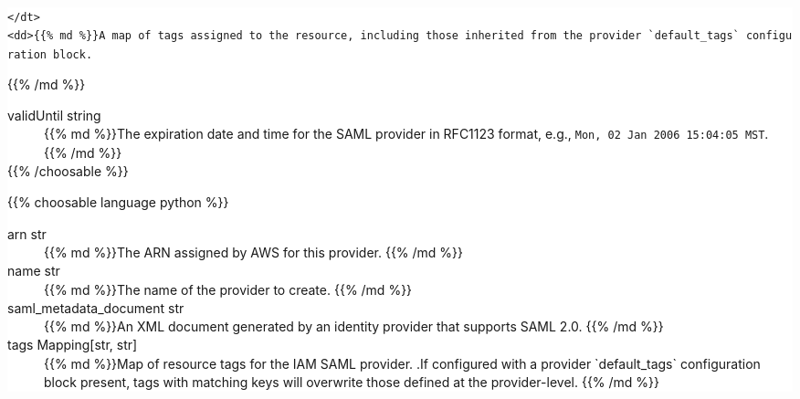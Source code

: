     </dt>
    <dd>{{% md %}}A map of tags assigned to the resource, including those inherited from the provider `default_tags` configuration block.
{{% /md %}}</dd><dt class="property-optional"
            title="Optional">
        <span id="state_validuntil_nodejs">
<a data-swiftype-name="resource-property" data-swiftype-type="text" href="#state_validuntil_nodejs" style="color: inherit; text-decoration: inherit;">valid<wbr>Until</a>
</span>
        <span class="property-indicator"></span>
        <span class="property-type">string</span>
    </dt>
    <dd>{{% md %}}The expiration date and time for the SAML provider in RFC1123 format, e.g., `Mon, 02 Jan 2006 15:04:05 MST`.
{{% /md %}}</dd></dl>
{{% /choosable %}}

{{% choosable language python %}}
<dl class="resources-properties"><dt class="property-optional"
            title="Optional">
        <span id="state_arn_python">
<a data-swiftype-name="resource-property" data-swiftype-type="text" href="#state_arn_python" style="color: inherit; text-decoration: inherit;">arn</a>
</span>
        <span class="property-indicator"></span>
        <span class="property-type">str</span>
    </dt>
    <dd>{{% md %}}The ARN assigned by AWS for this provider.
{{% /md %}}</dd><dt class="property-optional"
            title="Optional">
        <span id="state_name_python">
<a data-swiftype-name="resource-property" data-swiftype-type="text" href="#state_name_python" style="color: inherit; text-decoration: inherit;">name</a>
</span>
        <span class="property-indicator"></span>
        <span class="property-type">str</span>
    </dt>
    <dd>{{% md %}}The name of the provider to create.
{{% /md %}}</dd><dt class="property-optional"
            title="Optional">
        <span id="state_saml_metadata_document_python">
<a data-swiftype-name="resource-property" data-swiftype-type="text" href="#state_saml_metadata_document_python" style="color: inherit; text-decoration: inherit;">saml_<wbr>metadata_<wbr>document</a>
</span>
        <span class="property-indicator"></span>
        <span class="property-type">str</span>
    </dt>
    <dd>{{% md %}}An XML document generated by an identity provider that supports SAML 2.0.
{{% /md %}}</dd><dt class="property-optional"
            title="Optional">
        <span id="state_tags_python">
<a data-swiftype-name="resource-property" data-swiftype-type="text" href="#state_tags_python" style="color: inherit; text-decoration: inherit;">tags</a>
</span>
        <span class="property-indicator"></span>
        <span class="property-type">Mapping[str, str]</span>
    </dt>
    <dd>{{% md %}}Map of resource tags for the IAM SAML provider. .If configured with a provider `default_tags` configuration block present, tags with matching keys will overwrite those defined at the provider-level.
{{% /md %}}</dd><dt class="property-optional"
            title="Optional">
        <span id="state_tags_all_python">